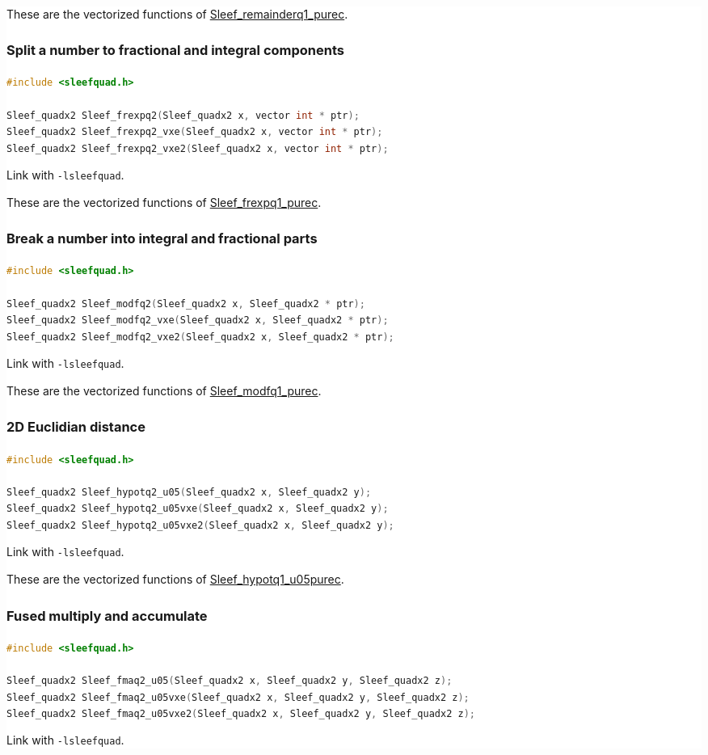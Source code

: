 These are the vectorized functions
of [Sleef_remainderq1_purec](../quad#sleef_remainderq1_purec).

### Split a number to fractional and integral components

```c
#include <sleefquad.h>

Sleef_quadx2 Sleef_frexpq2(Sleef_quadx2 x, vector int * ptr);
Sleef_quadx2 Sleef_frexpq2_vxe(Sleef_quadx2 x, vector int * ptr);
Sleef_quadx2 Sleef_frexpq2_vxe2(Sleef_quadx2 x, vector int * ptr);
```
Link with `-lsleefquad`.

These are the vectorized functions
of [Sleef_frexpq1_purec](../quad#sleef_frexpq1_purec).

### Break a number into integral and fractional parts

```c
#include <sleefquad.h>

Sleef_quadx2 Sleef_modfq2(Sleef_quadx2 x, Sleef_quadx2 * ptr);
Sleef_quadx2 Sleef_modfq2_vxe(Sleef_quadx2 x, Sleef_quadx2 * ptr);
Sleef_quadx2 Sleef_modfq2_vxe2(Sleef_quadx2 x, Sleef_quadx2 * ptr);
```
Link with `-lsleefquad`.

These are the vectorized functions
of [Sleef_modfq1_purec](../quad#sleef_modfq1_purec).

### 2D Euclidian distance

```c
#include <sleefquad.h>

Sleef_quadx2 Sleef_hypotq2_u05(Sleef_quadx2 x, Sleef_quadx2 y);
Sleef_quadx2 Sleef_hypotq2_u05vxe(Sleef_quadx2 x, Sleef_quadx2 y);
Sleef_quadx2 Sleef_hypotq2_u05vxe2(Sleef_quadx2 x, Sleef_quadx2 y);
```
Link with `-lsleefquad`.

These are the vectorized functions
of [Sleef_hypotq1_u05purec](../quad#sleef_hypotq1_u05purec).

### Fused multiply and accumulate

```c
#include <sleefquad.h>

Sleef_quadx2 Sleef_fmaq2_u05(Sleef_quadx2 x, Sleef_quadx2 y, Sleef_quadx2 z);
Sleef_quadx2 Sleef_fmaq2_u05vxe(Sleef_quadx2 x, Sleef_quadx2 y, Sleef_quadx2 z);
Sleef_quadx2 Sleef_fmaq2_u05vxe2(Sleef_quadx2 x, Sleef_quadx2 y, Sleef_quadx2 z);
```
Link with `-lsleefquad`.
